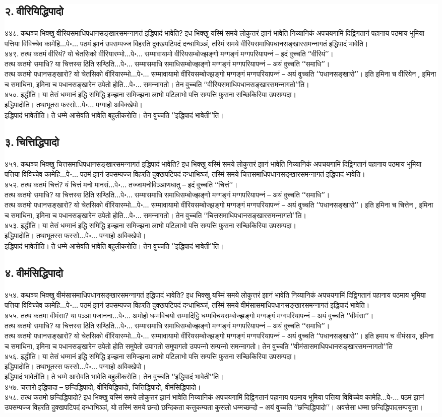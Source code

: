 
## २. वीरियिद्धिपादो

४४८. कथञ्‍च भिक्खु वीरियसमाधिपधानसङ्खारसमन्‍नागतं इद्धिपादं भावेति? इध भिक्खु यस्मिं समये लोकुत्तरं झानं भावेति निय्यानिकं अपचयगामिं दिट्ठिगतानं पहानाय पठमाय भूमिया पत्तिया विविच्‍चेव कामेहि…पे॰… पठमं झानं उपसम्पज्‍ज विहरति दुक्खपटिपदं दन्धाभिञ्‍ञं, तस्मिं समये वीरियसमाधिपधानसङ्खारसमन्‍नागतं इद्धिपादं भावेति।  
४४९. तत्थ कतमं वीरियं? यो चेतसिको वीरियारम्भो…पे॰… सम्मावायामो वीरियसम्बोज्झङ्गो मग्गङ्गं मग्गपरियापन्‍नं – इदं वुच्‍चति ‘‘वीरियं’’।  
तत्थ कतमो समाधि? या चित्तस्स ठिति सण्ठिति…पे॰… सम्मासमाधि समाधिसम्बोज्झङ्गो मग्गङ्गं मग्गपरियापन्‍नं – अयं वुच्‍चति ‘‘समाधि’’।  
तत्थ कतमो पधानसङ्खारो? यो चेतसिको वीरियारम्भो…पे॰… सम्मावायामो वीरियसम्बोज्झङ्गो मग्गङ्गं मग्गपरियापन्‍नं – अयं वुच्‍चति ‘‘पधानसङ्खारो’’। इति इमिना च वीरियेन , इमिना च समाधिना, इमिना च पधानसङ्खारेन उपेतो होति…पे॰… समन्‍नागतो। तेन वुच्‍चति ‘‘वीरियसमाधिपधानसङ्खारसमन्‍नागतो’’ति।  
४५०. इद्धीति। या तेसं धम्मानं इद्धि समिद्धि इज्झना समिज्झना लाभो पटिलाभो पत्ति सम्पत्ति फुसना सच्छिकिरिया उपसम्पदा।  
इद्धिपादोति। तथाभूतस फस्सो…पे॰… पग्गाहो अविक्खेपो।  
इद्धिपादं भावेतीति। ते धम्मे आसेवति भावेति बहुलीकरोति। तेन वुच्‍चति ‘‘इद्धिपादं भावेती’’ति।  


## ३. चित्तिद्धिपादो

४५१. कथञ्‍च भिक्खु चित्तसमाधिपधानसङ्खारसमन्‍नागतं इद्धिपादं भावेति? इध भिक्खु यस्मिं समये लोकुत्तरं झानं भावेति निय्यानिकं अपचयगामिं दिट्ठिगतानं पहानाय पठमाय भूमिया पत्तिया विविच्‍चेव कामेहि…पे॰… पठमं झानं उपसम्पज्‍ज विहरति दुक्खपटिपदं दन्धाभिञ्‍ञं, तस्मिं समये चित्तसमाधिपधानसङ्खारसमन्‍नागतं इद्धिपादं भावेति।  
४५२. तत्थ कतमं चित्तं? यं चित्तं मनो मानसं…पे॰… तज्‍जामनोविञ्‍ञाणधातु – इदं वुच्‍चति ‘‘चित्तं’’।  
तत्थ कतमो समाधि? या चित्तस्स ठिति सण्ठिति…पे॰… सम्मासमाधि समाधिसम्बोज्झङ्गो मग्गङ्गं मग्गपरियापन्‍नं – अयं वुच्‍चति ‘‘समाधि’’।  
तत्थ कतमो पधानसङ्खारो? यो चेतसिको वीरियारम्भो…पे॰… सम्मावायामो वीरियसम्बोज्झङ्गो मग्गङ्गं मग्गपरियापन्‍नं – अयं वुच्‍चति ‘‘पधानसङ्खारो’’। इति इमिना च चित्तेन , इमिना च समाधिना, इमिना च पधानसङ्खारेन उपेतो होति…पे॰… समन्‍नागतो। तेन वुच्‍चति ‘‘चित्तसमाधिपधानसङ्खारसमन्‍नागतो’’ति।  
४५३. इद्धीति। या तेसं धम्मानं इद्धि समिद्धि इज्झना समिज्झना लाभो पटिलाभो पत्ति सम्पत्ति फुसना सच्छिकिरिया उपसम्पदा।  
इद्धिपादोति। तथाभूतस्स फस्सो…पे॰… पग्गाहो अविक्खेपो।  
इद्धिपादं भावेतीति। ते धम्मे आसेवति भावेति बहुलीकरोति। तेन वुच्‍चति ‘‘इद्धिपादं भावेती’’ति।  


## ४. वीमंसिद्धिपादो

४५४. कथञ्‍च भिक्खु वीमंसासमाधिपधानसङ्खारसमन्‍नागतं इद्धिपादं भावेति? इध भिक्खु यस्मिं समये लोकुत्तरं झानं भावेति निय्यानिकं अपचयगामिं दिट्ठिगतानं पहानाय पठमाय भूमिया पत्तिया विविच्‍चेव कामेहि…पे॰… पठमं झानं उपसम्पज्‍ज विहरति दुक्खपटिपदं दन्धाभिञ्‍ञं, तस्मिं समये वीमंसासमाधिपधानसङ्खारसमन्‍नागतं इद्धिपादं भावेति।  
४५५. तत्थ कतमा वीमंसा? या पञ्‍ञा पजानना…पे॰… अमोहो धम्मविचयो सम्मादिट्ठि धम्मविचयसम्बोज्झङ्गो मग्गङ्गं मग्गपरियापन्‍नं – अयं वुच्‍चति ‘‘वीमंसा’’।  
तत्थ कतमो समाधि? या चित्तस्स ठिति सण्ठिति…पे॰… सम्मासमाधि समाधिसम्बोज्झङ्गो मग्गङ्गं मग्गपरियापन्‍नं – अयं वुच्‍चति ‘‘समाधि’’।  
तत्थ कतमो पधानसङ्खारो? यो चेतसिको वीरियारम्भो…पे॰… सम्मावायामो वीरियसम्बोज्झङ्गो मग्गङ्गं मग्गपरियापन्‍नं – अयं वुच्‍चति ‘‘पधानसङ्खारो’’। इति इमाय च वीमंसाय, इमिना च समाधिना, इमिना च पधानसङ्खारेन उपेतो होति समुपेतो उपागतो समुपागतो उपपन्‍नो सम्पन्‍नो समन्‍नागतो। तेन वुच्‍चति ‘‘वीमंसासमाधिपधानसङ्खारसमन्‍नागतो’’ति  
४५६. इद्धीति। या तेसं धम्मानं इद्धि समिद्धि इज्झना समिज्झना लाभो पटिलाभो पत्ति सम्पत्ति फुसना सच्छिकिरिया उपसम्पदा।  
इद्धिपादोति। तथाभूतस्स फस्सो…पे॰… पग्गाहो अविक्खेपो।  
इद्धिपादं भावेतीति। ते धम्मे आसेवति भावेति बहुलीकरोति। तेन वुच्‍चति ‘‘इद्धिपादं भावेती’’ति।  
४५७. चत्तारो इद्धिपादा – छन्दिद्धिपादो, वीरियिद्धिपादो, चित्तिद्धिपादो, वीमंसिद्धिपादो।  
४५८. तत्थ कतमो छन्दिद्धिपादो? इध भिक्खु यस्मिं समये लोकुत्तरं झानं भावेति निय्यानिकं अपचयगामिं दिट्ठिगतानं पहानाय पठमाय भूमिया पत्तिया विविच्‍चेव कामेहि…पे॰… पठमं झानं उपसम्पज्‍ज विहरति दुक्खपटिपदं दन्धाभिञ्‍ञं, यो तस्मिं समये छन्दो छन्दिकता कत्तुकम्यता कुसलो धम्मच्छन्दो – अयं वुच्‍चति ‘‘छन्दिद्धिपादो’’। अवसेसा धम्मा छन्दिद्धिपादसम्पयुत्ता।  